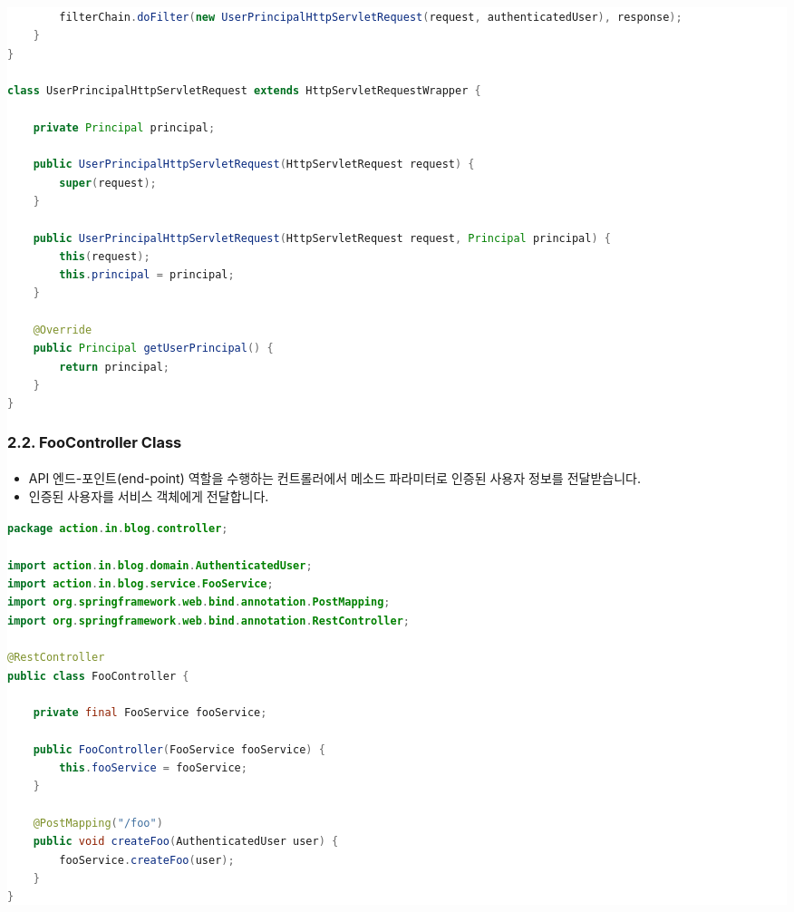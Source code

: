 ```java
        filterChain.doFilter(new UserPrincipalHttpServletRequest(request, authenticatedUser), response);
    }
}

class UserPrincipalHttpServletRequest extends HttpServletRequestWrapper {

    private Principal principal;

    public UserPrincipalHttpServletRequest(HttpServletRequest request) {
        super(request);
    }

    public UserPrincipalHttpServletRequest(HttpServletRequest request, Principal principal) {
        this(request);
        this.principal = principal;
    }

    @Override
    public Principal getUserPrincipal() {
        return principal;
    }
}
```

### 2.2. FooController Class

* API 엔드-포인트(end-point) 역할을 수행하는 컨트롤러에서 메소드 파라미터로 인증된 사용자 정보를 전달받습니다.
* 인증된 사용자를 서비스 객체에게 전달합니다.

```java
package action.in.blog.controller;

import action.in.blog.domain.AuthenticatedUser;
import action.in.blog.service.FooService;
import org.springframework.web.bind.annotation.PostMapping;
import org.springframework.web.bind.annotation.RestController;

@RestController
public class FooController {

    private final FooService fooService;

    public FooController(FooService fooService) {
        this.fooService = fooService;
    }

    @PostMapping("/foo")
    public void createFoo(AuthenticatedUser user) {
        fooService.createFoo(user);
    }
}
```
